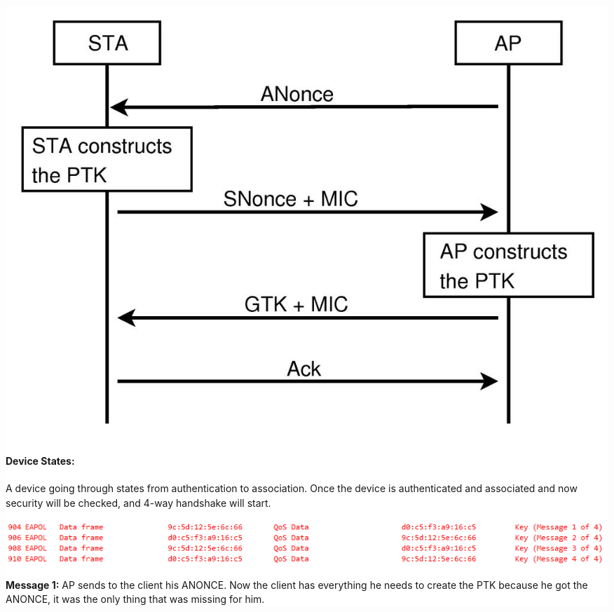<img src="images/fig1.png">

#### Device States:

A device going through states from authentication to association. Once the device is authenticated and associated and now security will be checked, and 4-way handshake will start.

<img src="images/fig3.png">

**Message 1:** AP sends to the client his ANONCE. Now the client has everything he needs to create the PTK because he got the ANONCE, it was the only thing that was missing for him.<br>
